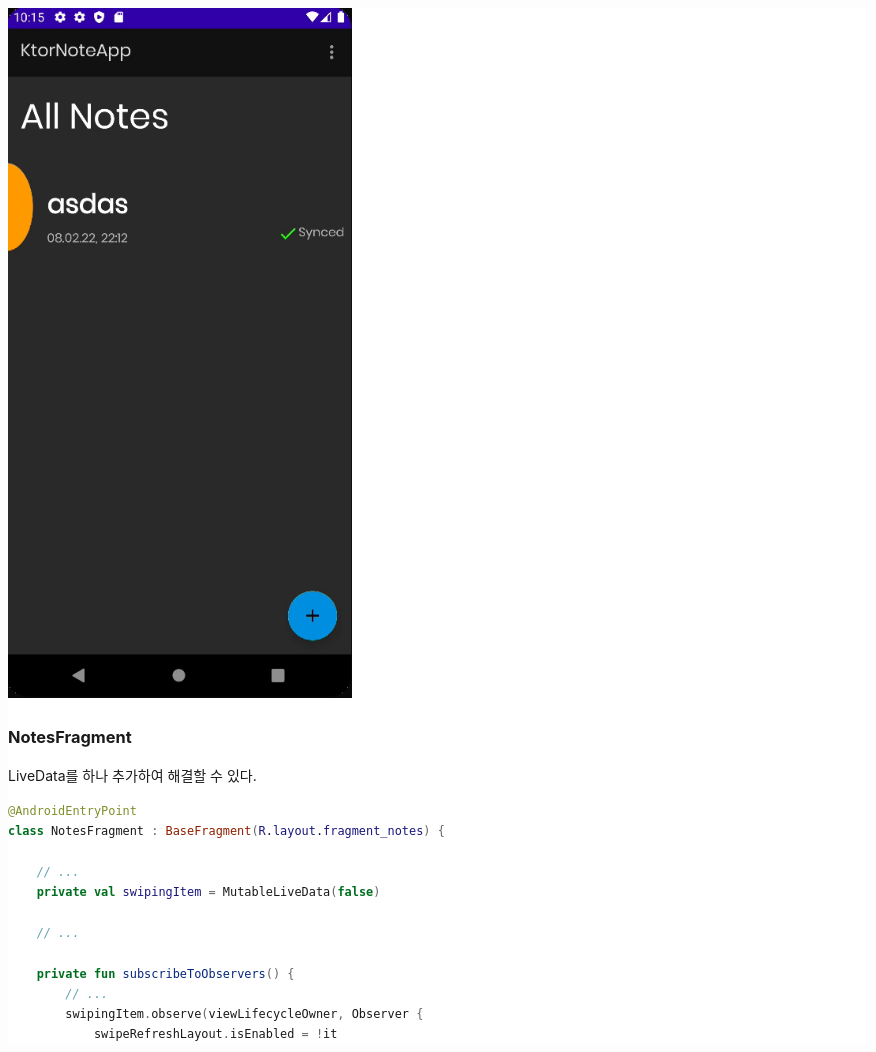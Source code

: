 <img src="img/part-14/progress_bar_issue.gif" width="40%">
</div>

### NotesFragment

LiveData를 하나 추가하여 해결할 수 있다.

```kotlin
@AndroidEntryPoint
class NotesFragment : BaseFragment(R.layout.fragment_notes) {

    // ...
    private val swipingItem = MutableLiveData(false)

    // ...

    private fun subscribeToObservers() {
        // ...
        swipingItem.observe(viewLifecycleOwner, Observer {
            swipeRefreshLayout.isEnabled = !it
```